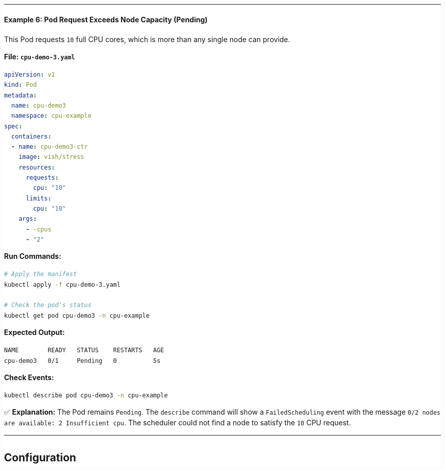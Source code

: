 -----

#### Example 6: Pod Request Exceeds Node Capacity (Pending)

This Pod requests `10` full CPU cores, which is more than any single node can provide.

**File: `cpu-demo-3.yaml`**

```yaml
apiVersion: v1
kind: Pod
metadata:
  name: cpu-demo3
  namespace: cpu-example
spec:
  containers:
  - name: cpu-demo3-ctr
    image: vish/stress
    resources:
      requests:
        cpu: "10"
      limits:
        cpu: "10"
    args:
      - -cpus
      - "2"
```

**Run Commands:**

```bash
# Apply the manifest
kubectl apply -f cpu-demo-3.yaml

# Check the pod's status
kubectl get pod cpu-demo3 -n cpu-example
```

**Expected Output:**

```
NAME        READY   STATUS    RESTARTS   AGE
cpu-demo3   0/1     Pending   0          5s
```

**Check Events:**

```bash
kubectl describe pod cpu-demo3 -n cpu-example
```

✅ **Explanation:** The Pod remains `Pending`. The `describe` command will show a `FailedScheduling` event with the message `0/2 nodes are available: 2 Insufficient cpu`. The scheduler could not find a node to satisfy the `10` CPU request.

-----

## Configuration
